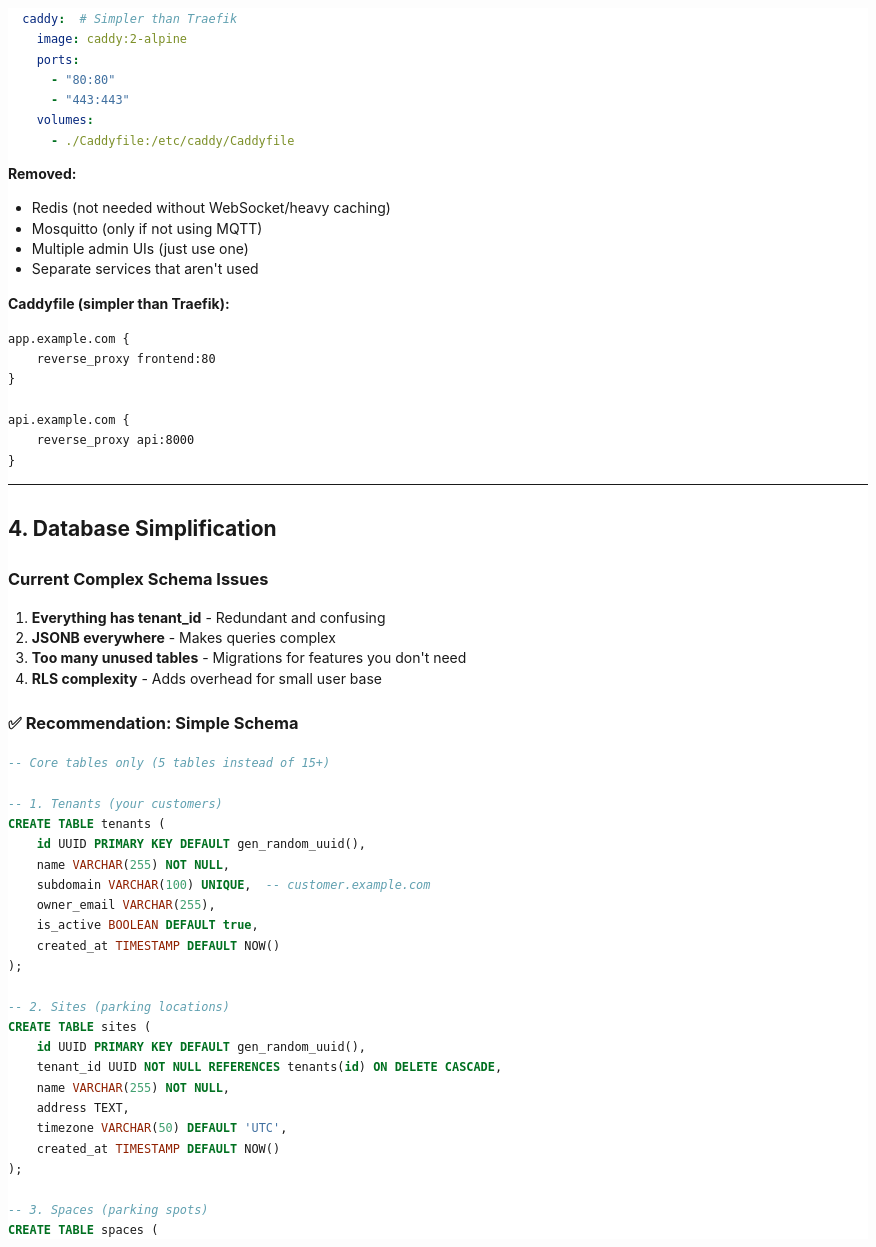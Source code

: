 ```yaml
  caddy:  # Simpler than Traefik
    image: caddy:2-alpine
    ports:
      - "80:80"
      - "443:443"
    volumes:
      - ./Caddyfile:/etc/caddy/Caddyfile
```

**Removed:**
- Redis (not needed without WebSocket/heavy caching)
- Mosquitto (only if not using MQTT)
- Multiple admin UIs (just use one)
- Separate services that aren't used

**Caddyfile (simpler than Traefik):**
```
app.example.com {
    reverse_proxy frontend:80
}

api.example.com {
    reverse_proxy api:8000
}
```

---

## 4. Database Simplification

### Current Complex Schema Issues

1. **Everything has tenant_id** - Redundant and confusing
2. **JSONB everywhere** - Makes queries complex
3. **Too many unused tables** - Migrations for features you don't need
4. **RLS complexity** - Adds overhead for small user base

### ✅ **Recommendation: Simple Schema**

```sql
-- Core tables only (5 tables instead of 15+)

-- 1. Tenants (your customers)
CREATE TABLE tenants (
    id UUID PRIMARY KEY DEFAULT gen_random_uuid(),
    name VARCHAR(255) NOT NULL,
    subdomain VARCHAR(100) UNIQUE,  -- customer.example.com
    owner_email VARCHAR(255),
    is_active BOOLEAN DEFAULT true,
    created_at TIMESTAMP DEFAULT NOW()
);

-- 2. Sites (parking locations)
CREATE TABLE sites (
    id UUID PRIMARY KEY DEFAULT gen_random_uuid(),
    tenant_id UUID NOT NULL REFERENCES tenants(id) ON DELETE CASCADE,
    name VARCHAR(255) NOT NULL,
    address TEXT,
    timezone VARCHAR(50) DEFAULT 'UTC',
    created_at TIMESTAMP DEFAULT NOW()
);

-- 3. Spaces (parking spots)
CREATE TABLE spaces (
```
